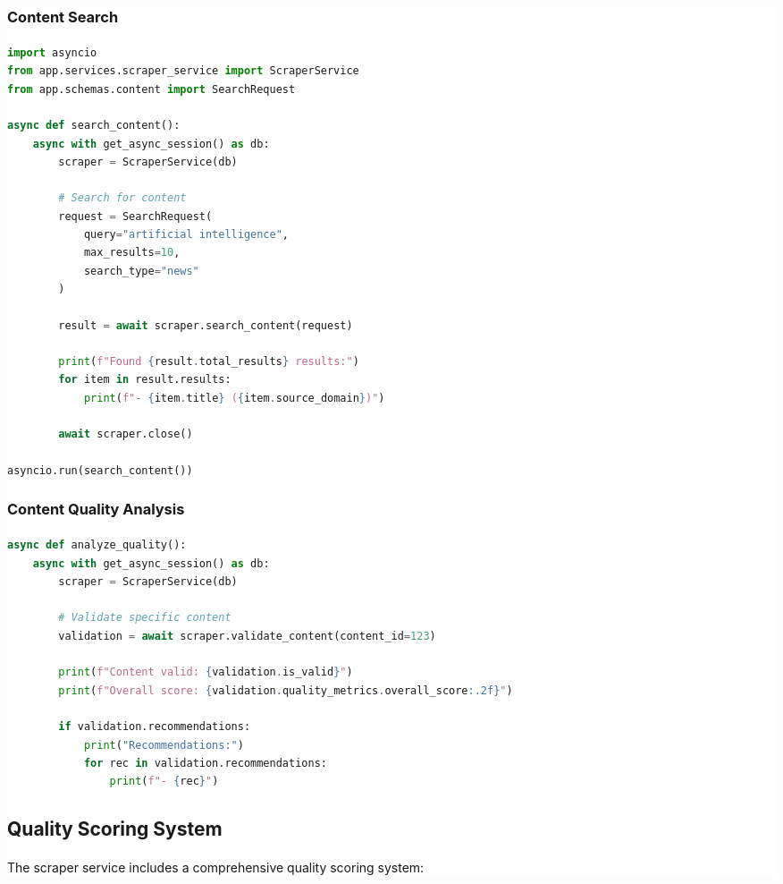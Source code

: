 ### Content Search

```python
import asyncio
from app.services.scraper_service import ScraperService
from app.schemas.content import SearchRequest

async def search_content():
    async with get_async_session() as db:
        scraper = ScraperService(db)
        
        # Search for content
        request = SearchRequest(
            query="artificial intelligence",
            max_results=10,
            search_type="news"
        )
        
        result = await scraper.search_content(request)
        
        print(f"Found {result.total_results} results:")
        for item in result.results:
            print(f"- {item.title} ({item.source_domain})")
        
        await scraper.close()

asyncio.run(search_content())
```

### Content Quality Analysis

```python
async def analyze_quality():
    async with get_async_session() as db:
        scraper = ScraperService(db)
        
        # Validate specific content
        validation = await scraper.validate_content(content_id=123)
        
        print(f"Content valid: {validation.is_valid}")
        print(f"Overall score: {validation.quality_metrics.overall_score:.2f}")
        
        if validation.recommendations:
            print("Recommendations:")
            for rec in validation.recommendations:
                print(f"- {rec}")
```

## Quality Scoring System

The scraper service includes a comprehensive quality scoring system:
